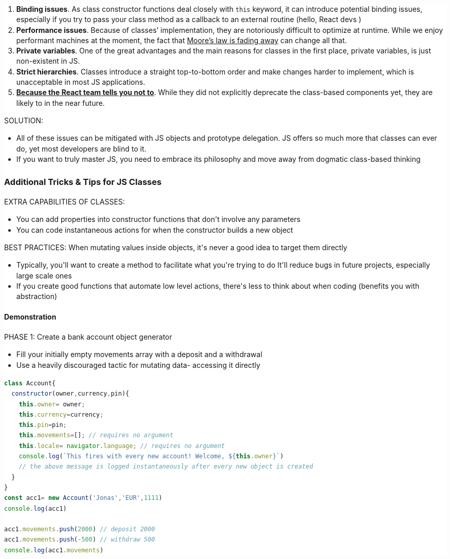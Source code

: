 1. **Binding issues**. As class constructor functions deal closely with `this` keyword, it can introduce potential binding issues, especially if you try to pass your class method as a callback to an external routine  (hello, React devs )
2. **Performance issues**. Because of classes’ implementation, they are notoriously difficult to optimize at runtime. While we enjoy performant machines at the moment,  the fact that [Moore’s law is fading away](https://en.wikipedia.org/wiki/Moore's_law) can change all that.
3. **Private variables**. One of the great advantages and the main reasons for classes in the first place, private variables, is just non-existent in JS.
4. **Strict hierarchies**. Classes introduce a straight top-to-bottom order and make changes  harder to implement, which is unacceptable in most JS applications.
5. **[Because the React team tells you not to](https://reactjs.org/docs/hooks-intro.html)**. While they did not explicitly deprecate the class-based components yet, they are likely to in the near future.

SOLUTION:

- All of these issues can be mitigated with JS objects and prototype delegation. 
  JS offers so much more that classes can ever do, yet most developers are blind to it. 
- If you want to truly master JS, you need to  embrace its philosophy and move away from dogmatic class-based thinking

### Additional Tricks & Tips for JS Classes

EXTRA CAPABILITIES OF CLASSES:

- You can add properties into constructor functions that don't involve any parameters
- You can code instantaneous actions for when the constructor builds a new object

BEST PRACTICES:
When mutating values inside objects, it's never a good idea to target them directly

- Typically, you'll want to create a method to facilitate what you're trying to do
  It'll reduce bugs in future projects, especially large scale ones
- If you create good functions that automate low level actions, there's less to think about when coding (benefits you with abstraction)

#### Demonstration

PHASE 1: Create a bank account object generator

- Fill your initially empty movements array with a deposit and a withdrawal
- Use a heavily discouraged tactic for mutating data- accessing it directly

```js
class Account{
  constructor(owner,currency,pin){
    this.owner= owner;
    this.currency=currency;
    this.pin=pin;
    this.movements=[]; // requires no argument
    this.locale= navigator.language; // requires no argument
    console.log(`This fires with every new account! Welcome, ${this.owner}`)
    // the above message is logged instantaneously after every new object is created
  }
}
const acc1= new Account('Jonas','EUR',1111)
console.log(acc1)

acc1.movements.push(2000) // deposit 2000
acc1.movements.push(-500) // withdraw 500
console.log(acc1.movements)
```
